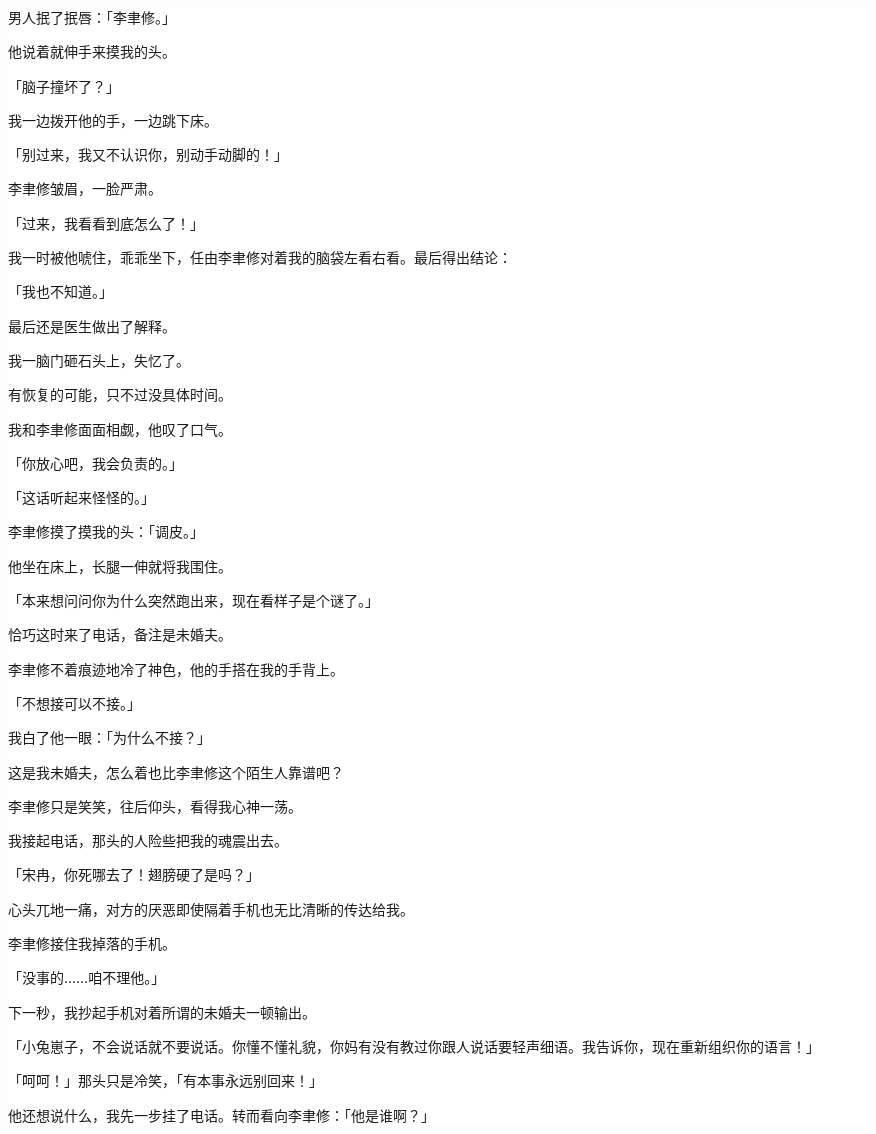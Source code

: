 男人抿了抿唇：「李聿修。」

他说着就伸手来摸我的头。

「脑子撞坏了？」

我一边拨开他的手，一边跳下床。

「别过来，我又不认识你，别动手动脚的！」

李聿修皱眉，一脸严肃。

「过来，我看看到底怎么了！」

我一时被他唬住，乖乖坐下，任由李聿修对着我的脑袋左看右看。最后得出结论：

「我也不知道。」

最后还是医生做出了解释。

我一脑门砸石头上，失忆了。

有恢复的可能，只不过没具体时间。

我和李聿修面面相觑，他叹了口气。

「你放心吧，我会负责的。」

「这话听起来怪怪的。」

李聿修摸了摸我的头：「调皮。」

他坐在床上，长腿一伸就将我围住。

「本来想问问你为什么突然跑出来，现在看样子是个谜了。」

恰巧这时来了电话，备注是未婚夫。

李聿修不着痕迹地冷了神色，他的手搭在我的手背上。

「不想接可以不接。」

我白了他一眼：「为什么不接？」

这是我未婚夫，怎么着也比李聿修这个陌生人靠谱吧？

李聿修只是笑笑，往后仰头，看得我心神一荡。

我接起电话，那头的人险些把我的魂震出去。

「宋冉，你死哪去了！翅膀硬了是吗？」

心头兀地一痛，对方的厌恶即使隔着手机也无比清晰的传达给我。

李聿修接住我掉落的手机。

「没事的……咱不理他。」

下一秒，我抄起手机对着所谓的未婚夫一顿输出。

「小兔崽子，不会说话就不要说话。你懂不懂礼貌，你妈有没有教过你跟人说话要轻声细语。我告诉你，现在重新组织你的语言！」

「呵呵！」那头只是冷笑，「有本事永远别回来！」

他还想说什么，我先一步挂了电话。转而看向李聿修：「他是谁啊？」
